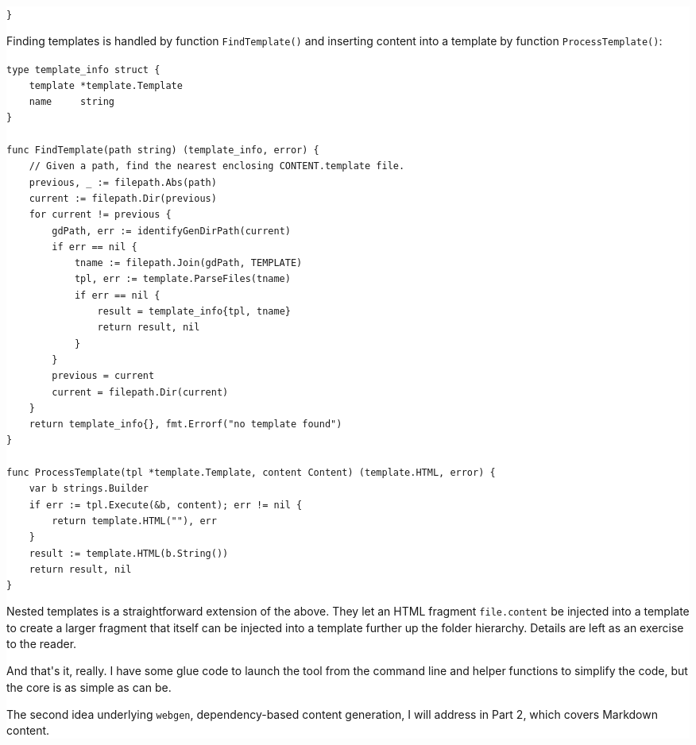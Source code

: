     }

Finding templates is handled by function `FindTemplate()` and inserting content into a template by function `ProcessTemplate()`: 

    type template_info struct {
        template *template.Template
        name     string
    }
    
    func FindTemplate(path string) (template_info, error) {
        // Given a path, find the nearest enclosing CONTENT.template file.
        previous, _ := filepath.Abs(path)
        current := filepath.Dir(previous)
        for current != previous {
            gdPath, err := identifyGenDirPath(current)
            if err == nil {
                tname := filepath.Join(gdPath, TEMPLATE)
                tpl, err := template.ParseFiles(tname)
                if err == nil {
                    result = template_info{tpl, tname}
                    return result, nil
                }
            }
            previous = current
            current = filepath.Dir(current)
        }
        return template_info{}, fmt.Errorf("no template found")
    }

    func ProcessTemplate(tpl *template.Template, content Content) (template.HTML, error) {
        var b strings.Builder
        if err := tpl.Execute(&b, content); err != nil {
            return template.HTML(""), err
        }
        result := template.HTML(b.String())
        return result, nil
    }
    
Nested templates is a straightforward extension of the above. They let an HTML fragment 
`file.content` be injected into a template to create a larger fragment that itself can be injected
into a template further up the folder hierarchy.  Details are left as an exercise to the reader.

And that's it, really. I have some glue code to launch the tool from the command line and helper
functions to simplify the code, but the core is as simple as can be.

The second idea underlying `webgen`, dependency-based content generation, I will address in Part
2, which covers Markdown content.

